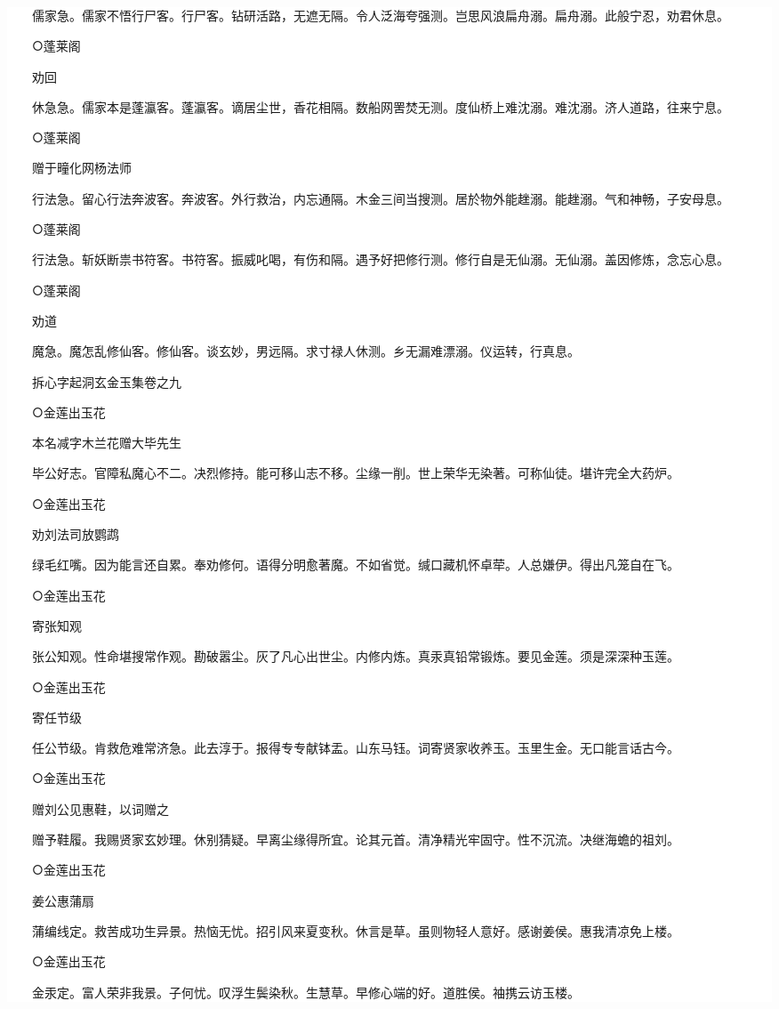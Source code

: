 
　　儒家急。儒家不悟行尸客。行尸客。钻研活路，无遮无隔。令人泛海夸强测。岂思风浪扁舟溺。扁舟溺。此般宁忍，劝君休息。

　　○蓬莱阁

　　劝回

　　休急急。儒家本是蓬瀛客。蓬瀛客。谪居尘世，香花相隔。数船网罟焚无测。度仙桥上难沈溺。难沈溺。济人道路，往来宁息。

　　○蓬莱阁

　　赠于疃化网杨法师

　　行法急。留心行法奔波客。奔波客。外行救治，内忘通隔。木金三间当搜测。居於物外能趖溺。能趖溺。气和神畅，子安母息。

　　○蓬莱阁

　　行法急。斩妖断祟书符客。书符客。振威叱喝，有伤和隔。遇予好把修行测。修行自是无仙溺。无仙溺。盖因修炼，念忘心息。

　　○蓬莱阁

　　劝道

　　魔急。魔怎乱修仙客。修仙客。谈玄妙，男远隔。求寸禄人休测。乡无漏难漂溺。仪运转，行真息。

　　拆心字起洞玄金玉集卷之九

　　○金莲出玉花

　　本名减字木兰花赠大毕先生

　　毕公好志。官障私魔心不二。决烈修持。能可移山志不移。尘缘一削。世上荣华无染著。可称仙徒。堪许完全大药炉。

　　○金莲出玉花

　　劝刘法司放鹦鹉

　　绿毛红嘴。因为能言还自累。奉劝修何。语得分明愈著魔。不如省觉。缄口藏机怀卓荦。人总嫌伊。得出凡笼自在飞。

　　○金莲出玉花

　　寄张知观

　　张公知观。性命堪搜常作观。勘破嚣尘。灰了凡心出世尘。内修内炼。真汞真铅常锻炼。要见金莲。须是深深种玉莲。

　　○金莲出玉花

　　寄任节级

　　任公节级。肯救危难常济急。此去淳于。报得专专献钵盂。山东马钰。词寄贤家收养玉。玉里生金。无口能言话古今。

　　○金莲出玉花

　　赠刘公见惠鞋，以词赠之

　　赠予鞋履。我赐贤家玄妙理。休别猜疑。早离尘缘得所宜。论其元首。清净精光牢固守。性不沉流。决继海蟾的祖刘。

　　○金莲出玉花

　　姜公惠蒲扇

　　蒲编线定。救苦成功生异景。热恼无忧。招引风来夏变秋。休言是草。虽则物轻人意好。感谢姜侯。惠我清凉免上楼。

　　○金莲出玉花

　　金汞定。富人荣非我景。子何忧。叹浮生鬓染秋。生慧草。早修心端的好。道胜侯。袖携云访玉楼。
